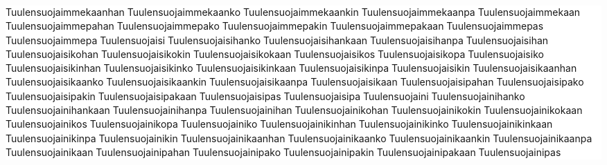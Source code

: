 Tuulensuojaimmekaanhan
Tuulensuojaimmekaanko
Tuulensuojaimmekaankin
Tuulensuojaimmekaanpa
Tuulensuojaimmekaan
Tuulensuojaimmepahan
Tuulensuojaimmepako
Tuulensuojaimmepakin
Tuulensuojaimmepakaan
Tuulensuojaimmepas
Tuulensuojaimmepa
Tuulensuojaisi
Tuulensuojaisihanko
Tuulensuojaisihankaan
Tuulensuojaisihanpa
Tuulensuojaisihan
Tuulensuojaisikohan
Tuulensuojaisikokin
Tuulensuojaisikokaan
Tuulensuojaisikos
Tuulensuojaisikopa
Tuulensuojaisiko
Tuulensuojaisikinhan
Tuulensuojaisikinko
Tuulensuojaisikinkaan
Tuulensuojaisikinpa
Tuulensuojaisikin
Tuulensuojaisikaanhan
Tuulensuojaisikaanko
Tuulensuojaisikaankin
Tuulensuojaisikaanpa
Tuulensuojaisikaan
Tuulensuojaisipahan
Tuulensuojaisipako
Tuulensuojaisipakin
Tuulensuojaisipakaan
Tuulensuojaisipas
Tuulensuojaisipa
Tuulensuojaini
Tuulensuojainihanko
Tuulensuojainihankaan
Tuulensuojainihanpa
Tuulensuojainihan
Tuulensuojainikohan
Tuulensuojainikokin
Tuulensuojainikokaan
Tuulensuojainikos
Tuulensuojainikopa
Tuulensuojainiko
Tuulensuojainikinhan
Tuulensuojainikinko
Tuulensuojainikinkaan
Tuulensuojainikinpa
Tuulensuojainikin
Tuulensuojainikaanhan
Tuulensuojainikaanko
Tuulensuojainikaankin
Tuulensuojainikaanpa
Tuulensuojainikaan
Tuulensuojainipahan
Tuulensuojainipako
Tuulensuojainipakin
Tuulensuojainipakaan
Tuulensuojainipas